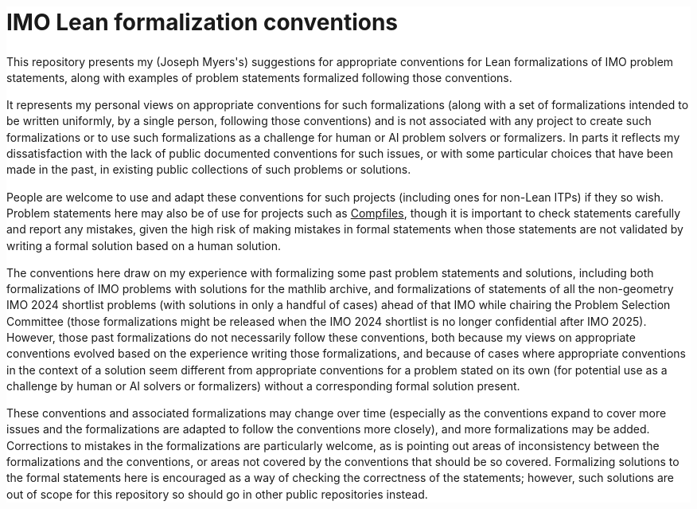 # IMO Lean formalization conventions

This repository presents my (Joseph Myers's) suggestions for
appropriate conventions for Lean formalizations of IMO problem
statements, along with examples of problem statements formalized
following those conventions.

It represents my personal views on appropriate conventions for such
formalizations (along with a set of formalizations intended to be
written uniformly, by a single person, following those conventions)
and is not associated with any project to create such formalizations
or to use such formalizations as a challenge for human or AI problem
solvers or formalizers.  In parts it reflects my dissatisfaction with
the lack of public documented conventions for such issues, or with
some particular choices that have been made in the past, in existing
public collections of such problems or solutions.

People are welcome to use and adapt these conventions for such
projects (including ones for non-Lean ITPs) if they so wish.  Problem
statements here may also be of use for projects such as
[Compfiles](https://dwrensha.github.io/compfiles/), though it is
important to check statements carefully and report any mistakes, given
the high risk of making mistakes in formal statements when those
statements are not validated by writing a formal solution based on a
human solution.

The conventions here draw on my experience with formalizing some past
problem statements and solutions, including both formalizations of IMO
problems with solutions for the mathlib archive, and formalizations of
statements of all the non-geometry IMO 2024 shortlist problems (with
solutions in only a handful of cases) ahead of that IMO while chairing
the Problem Selection Committee (those formalizations might be
released when the IMO 2024 shortlist is no longer confidential after
IMO 2025).  However, those past formalizations do not necessarily
follow these conventions, both because my views on appropriate
conventions evolved based on the experience writing those
formalizations, and because of cases where appropriate conventions in
the context of a solution seem different from appropriate conventions
for a problem stated on its own (for potential use as a challenge by
human or AI solvers or formalizers) without a corresponding formal
solution present.

These conventions and associated formalizations may change over time
(especially as the conventions expand to cover more issues and the
formalizations are adapted to follow the conventions more closely),
and more formalizations may be added.  Corrections to mistakes in the
formalizations are particularly welcome, as is pointing out areas of
inconsistency between the formalizations and the conventions, or areas
not covered by the conventions that should be so covered.  Formalizing
solutions to the formal statements here is encouraged as a way of
checking the correctness of the statements; however, such solutions
are out of scope for this repository so should go in other public
repositories instead.
